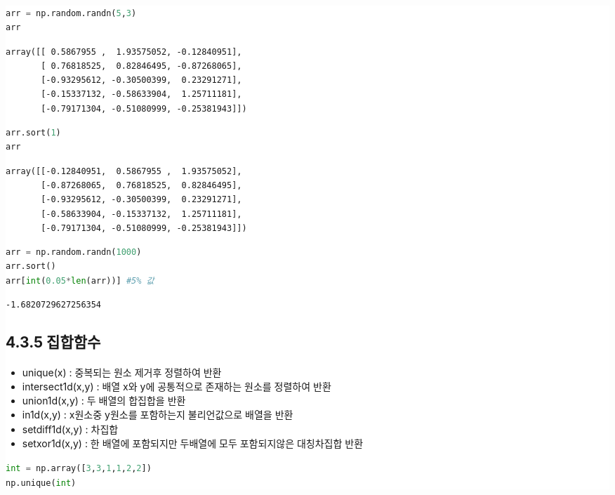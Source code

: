 


```python
arr = np.random.randn(5,3)
arr
```




    array([[ 0.5867955 ,  1.93575052, -0.12840951],
           [ 0.76818525,  0.82846495, -0.87268065],
           [-0.93295612, -0.30500399,  0.23291271],
           [-0.15337132, -0.58633904,  1.25711181],
           [-0.79171304, -0.51080999, -0.25381943]])




```python
arr.sort(1)
arr
```




    array([[-0.12840951,  0.5867955 ,  1.93575052],
           [-0.87268065,  0.76818525,  0.82846495],
           [-0.93295612, -0.30500399,  0.23291271],
           [-0.58633904, -0.15337132,  1.25711181],
           [-0.79171304, -0.51080999, -0.25381943]])




```python
arr = np.random.randn(1000)
arr.sort()
arr[int(0.05*len(arr))] #5% 값
```




    -1.6820729627256354



## 4.3.5 집합함수
  - unique(x) : 중복되는 원소 제거후 정렬하여 반환
  - intersect1d(x,y) : 배열 x와 y에 공통적으로 존재하는 원소를 정렬하여 반환
  - union1d(x,y) : 두 배열의 합집합을 반환
  - in1d(x,y) : x원소중 y원소를 포함하는지 불리언값으로 배열을 반환
  - setdiff1d(x,y) : 차집합
  - setxor1d(x,y) : 한 배열에 포함되지만 두배열에 모두 포함되지않은 대칭차집합 반환


```python
int = np.array([3,3,1,1,2,2])
np.unique(int)
```

